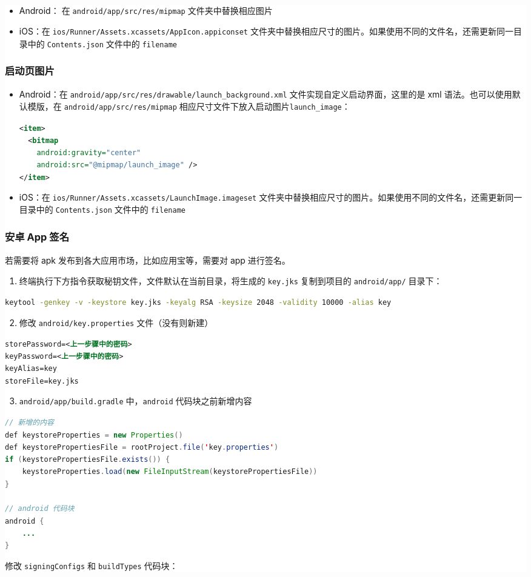 - Android： 在 `android/app/src/res/mipmap` 文件夹中替换相应图片

- iOS：在 `ios/Runner/Assets.xcassets/AppIcon.appiconset` 文件夹中替换相应尺寸的图片。如果使用不同的文件名，还需更新同一目录中的 `Contents.json` 文件中的 `filename`

### 启动页图片

- Android：在 `android/app/src/res/drawable/launch_background.xml` 文件实现自定义启动界面，这里的是 xml 语法。也可以使用默认模版，在 `android/app/src/res/mipmap` 相应尺寸文件下放入启动图片`launch_image`：

  ```xml
  <item>
    <bitmap
      android:gravity="center"
      android:src="@mipmap/launch_image" />
  </item>
  ```

- iOS：在 `ios/Runner/Assets.xcassets/LaunchImage.imageset` 文件夹中替换相应尺寸的图片。如果使用不同的文件名，还需更新同一目录中的 `Contents.json` 文件中的 `filename`

### 安卓 App 签名

若需要将 apk 发布到各大应用市场，比如应用宝等，需要对 app 进行签名。

1. 终端执行下方指令获取秘钥文件，文件默认在当前目录，将生成的 `key.jks` 复制到项目的 `android/app/` 目录下：

```sh
keytool -genkey -v -keystore key.jks -keyalg RSA -keysize 2048 -validity 10000 -alias key
```

2. 修改 `android/key.properties` 文件（没有则新建）

```xml
storePassword=<上一步骤中的密码>
keyPassword=<上一步骤中的密码>
keyAlias=key
storeFile=key.jks
```

3. `android/app/build.gradle` 中，`android` 代码块之前新增内容

```java
// 新增的内容
def keystoreProperties = new Properties()
def keystorePropertiesFile = rootProject.file('key.properties')
if (keystorePropertiesFile.exists()) {
    keystoreProperties.load(new FileInputStream(keystorePropertiesFile))
}

// android 代码块
android {
    ...
}
```

修改 `signingConfigs` 和 `buildTypes` 代码块：
